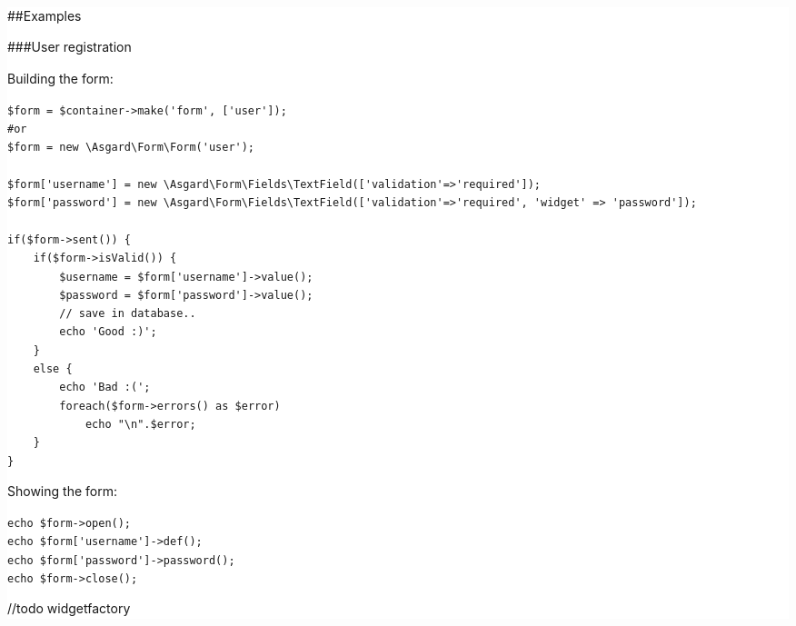 <a name="examples"></a>
##Examples

###User registration

Building the form:

	$form = $container->make('form', ['user']);
	#or
	$form = new \Asgard\Form\Form('user');

	$form['username'] = new \Asgard\Form\Fields\TextField(['validation'=>'required']);
	$form['password'] = new \Asgard\Form\Fields\TextField(['validation'=>'required', 'widget' => 'password']);

	if($form->sent()) {
		if($form->isValid()) {
			$username = $form['username']->value();
			$password = $form['password']->value();
			// save in database..
			echo 'Good :)';
		}
		else {
			echo 'Bad :(';
			foreach($form->errors() as $error)
				echo "\n".$error;
		}
	}

Showing the form:

	echo $form->open();
	echo $form['username']->def();
	echo $form['password']->password();
	echo $form->close();

//todo
widgetfactory